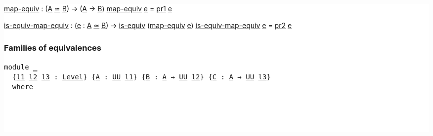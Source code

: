   <a id="1807" href="foundation-core.equivalences.html#1807" class="Function">map-equiv</a> <a id="1817" class="Symbol">:</a> <a id="1819" class="Symbol">(</a><a id="1820" href="foundation-core.equivalences.html#1773" class="Bound">A</a> <a id="1822" href="foundation-core.equivalences.html#1607" class="Function Operator">≃</a> <a id="1824" href="foundation-core.equivalences.html#1785" class="Bound">B</a><a id="1825" class="Symbol">)</a> <a id="1827" class="Symbol">→</a> <a id="1829" class="Symbol">(</a><a id="1830" href="foundation-core.equivalences.html#1773" class="Bound">A</a> <a id="1832" class="Symbol">→</a> <a id="1834" href="foundation-core.equivalences.html#1785" class="Bound">B</a><a id="1835" class="Symbol">)</a>
  <a id="1839" href="foundation-core.equivalences.html#1807" class="Function">map-equiv</a> <a id="1849" href="foundation-core.equivalences.html#1849" class="Bound">e</a> <a id="1851" class="Symbol">=</a> <a id="1853" href="foundation-core.dependent-pair-types.html#592" class="Field">pr1</a> <a id="1857" href="foundation-core.equivalences.html#1849" class="Bound">e</a>

  <a id="1862" href="foundation-core.equivalences.html#1862" class="Function">is-equiv-map-equiv</a> <a id="1881" class="Symbol">:</a> <a id="1883" class="Symbol">(</a><a id="1884" href="foundation-core.equivalences.html#1884" class="Bound">e</a> <a id="1886" class="Symbol">:</a> <a id="1888" href="foundation-core.equivalences.html#1773" class="Bound">A</a> <a id="1890" href="foundation-core.equivalences.html#1607" class="Function Operator">≃</a> <a id="1892" href="foundation-core.equivalences.html#1785" class="Bound">B</a><a id="1893" class="Symbol">)</a> <a id="1895" class="Symbol">→</a> <a id="1897" href="foundation-core.equivalences.html#1542" class="Function">is-equiv</a> <a id="1906" class="Symbol">(</a><a id="1907" href="foundation-core.equivalences.html#1807" class="Function">map-equiv</a> <a id="1917" href="foundation-core.equivalences.html#1884" class="Bound">e</a><a id="1918" class="Symbol">)</a>
  <a id="1922" href="foundation-core.equivalences.html#1862" class="Function">is-equiv-map-equiv</a> <a id="1941" href="foundation-core.equivalences.html#1941" class="Bound">e</a> <a id="1943" class="Symbol">=</a> <a id="1945" href="foundation-core.dependent-pair-types.html#604" class="Field">pr2</a> <a id="1949" href="foundation-core.equivalences.html#1941" class="Bound">e</a>
</pre>
### Families of equivalences

<pre class="Agda"><a id="1994" class="Keyword">module</a> <a id="2001" href="foundation-core.equivalences.html#2001" class="Module">_</a>
  <a id="2005" class="Symbol">{</a><a id="2006" href="foundation-core.equivalences.html#2006" class="Bound">l1</a> <a id="2009" href="foundation-core.equivalences.html#2009" class="Bound">l2</a> <a id="2012" href="foundation-core.equivalences.html#2012" class="Bound">l3</a> <a id="2015" class="Symbol">:</a> <a id="2017" href="Agda.Primitive.html#597" class="Postulate">Level</a><a id="2022" class="Symbol">}</a> <a id="2024" class="Symbol">{</a><a id="2025" href="foundation-core.equivalences.html#2025" class="Bound">A</a> <a id="2027" class="Symbol">:</a> <a id="2029" href="foundation-core.universe-levels.html#222" class="Primitive">UU</a> <a id="2032" href="foundation-core.equivalences.html#2006" class="Bound">l1</a><a id="2034" class="Symbol">}</a> <a id="2036" class="Symbol">{</a><a id="2037" href="foundation-core.equivalences.html#2037" class="Bound">B</a> <a id="2039" class="Symbol">:</a> <a id="2041" href="foundation-core.equivalences.html#2025" class="Bound">A</a> <a id="2043" class="Symbol">→</a> <a id="2045" href="foundation-core.universe-levels.html#222" class="Primitive">UU</a> <a id="2048" href="foundation-core.equivalences.html#2009" class="Bound">l2</a><a id="2050" class="Symbol">}</a> <a id="2052" class="Symbol">{</a><a id="2053" href="foundation-core.equivalences.html#2053" class="Bound">C</a> <a id="2055" class="Symbol">:</a> <a id="2057" href="foundation-core.equivalences.html#2025" class="Bound">A</a> <a id="2059" class="Symbol">→</a> <a id="2061" href="foundation-core.universe-levels.html#222" class="Primitive">UU</a> <a id="2064" href="foundation-core.equivalences.html#2012" class="Bound">l3</a><a id="2066" class="Symbol">}</a>
  <a id="2070" class="Keyword">where</a>
  